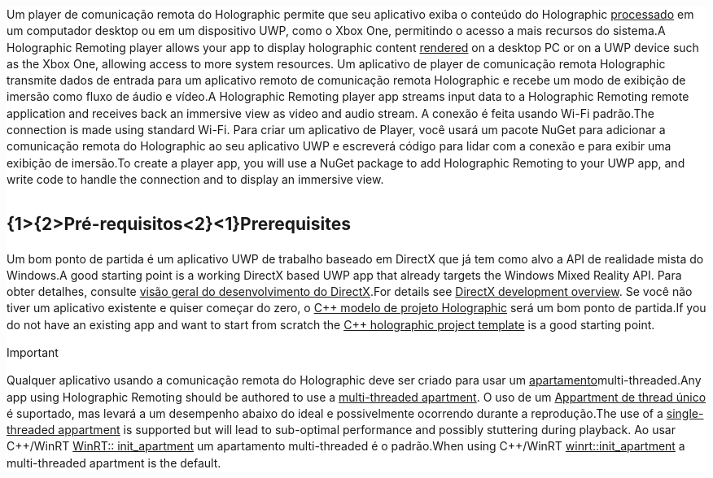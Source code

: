 <span data-ttu-id="78b4a-112">Um player de comunicação remota do Holographic permite que seu aplicativo exiba o conteúdo do Holographic [processado](rendering.md) em um computador desktop ou em um dispositivo UWP, como o Xbox One, permitindo o acesso a mais recursos do sistema.</span><span class="sxs-lookup"><span data-stu-id="78b4a-112">A Holographic Remoting player allows your app to display holographic content [rendered](rendering.md) on a desktop PC or on a UWP device such as the Xbox One, allowing access to more system resources.</span></span> <span data-ttu-id="78b4a-113">Um aplicativo de player de comunicação remota Holographic transmite dados de entrada para um aplicativo remoto de comunicação remota Holographic e recebe um modo de exibição de imersão como fluxo de áudio e vídeo.</span><span class="sxs-lookup"><span data-stu-id="78b4a-113">A Holographic Remoting player app streams input data to a Holographic Remoting remote application and receives back an immersive view as video and audio stream.</span></span> <span data-ttu-id="78b4a-114">A conexão é feita usando Wi-Fi padrão.</span><span class="sxs-lookup"><span data-stu-id="78b4a-114">The connection is made using standard Wi-Fi.</span></span> <span data-ttu-id="78b4a-115">Para criar um aplicativo de Player, você usará um pacote NuGet para adicionar a comunicação remota do Holographic ao seu aplicativo UWP e escreverá código para lidar com a conexão e para exibir uma exibição de imersão.</span><span class="sxs-lookup"><span data-stu-id="78b4a-115">To create a player app, you will use a NuGet package to add Holographic Remoting to your UWP app, and write code to handle the connection and to display an immersive view.</span></span> 

## <a name="prerequisites"></a><span data-ttu-id="78b4a-116">{1&gt;{2&gt;Pré-requisitos&lt;2}&lt;1}</span><span class="sxs-lookup"><span data-stu-id="78b4a-116">Prerequisites</span></span>

<span data-ttu-id="78b4a-117">Um bom ponto de partida é um aplicativo UWP de trabalho baseado em DirectX que já tem como alvo a API de realidade mista do Windows.</span><span class="sxs-lookup"><span data-stu-id="78b4a-117">A good starting point is a working DirectX based UWP app that already targets the Windows Mixed Reality API.</span></span> <span data-ttu-id="78b4a-118">Para obter detalhes, consulte [visão geral do desenvolvimento do DirectX](directx-development-overview.md).</span><span class="sxs-lookup"><span data-stu-id="78b4a-118">For details see [DirectX development overview](directx-development-overview.md).</span></span> <span data-ttu-id="78b4a-119">Se você não tiver um aplicativo existente e quiser começar do zero, o [ C++ modelo de projeto Holographic](creating-a-holographic-directx-project.md) será um bom ponto de partida.</span><span class="sxs-lookup"><span data-stu-id="78b4a-119">If you do not have an existing app and want to start from scratch the [C++ holographic project template](creating-a-holographic-directx-project.md) is a good starting point.</span></span>

>[!IMPORTANT]
><span data-ttu-id="78b4a-120">Qualquer aplicativo usando a comunicação remota do Holographic deve ser criado para usar um [apartamento](https://docs.microsoft.com//windows/win32/com/multithreaded-apartments)multi-threaded.</span><span class="sxs-lookup"><span data-stu-id="78b4a-120">Any app using Holographic Remoting should be authored to use a [multi-threaded apartment](https://docs.microsoft.com//windows/win32/com/multithreaded-apartments).</span></span> <span data-ttu-id="78b4a-121">O uso de um [Appartment de thread único](https://docs.microsoft.com//windows/win32/com/single-threaded-apartments) é suportado, mas levará a um desempenho abaixo do ideal e possivelmente ocorrendo durante a reprodução.</span><span class="sxs-lookup"><span data-stu-id="78b4a-121">The use of a [single-threaded appartment](https://docs.microsoft.com//windows/win32/com/single-threaded-apartments) is supported but will lead to sub-optimal performance and possibly stuttering during playback.</span></span> <span data-ttu-id="78b4a-122">Ao usar C++/WinRT [WinRT:: init_apartment](https://docs.microsoft.com//windows/uwp/cpp-and-winrt-apis/get-started) um apartamento multi-threaded é o padrão.</span><span class="sxs-lookup"><span data-stu-id="78b4a-122">When using C++/WinRT [winrt::init_apartment](https://docs.microsoft.com//windows/uwp/cpp-and-winrt-apis/get-started) a multi-threaded apartment is the default.</span></span>
